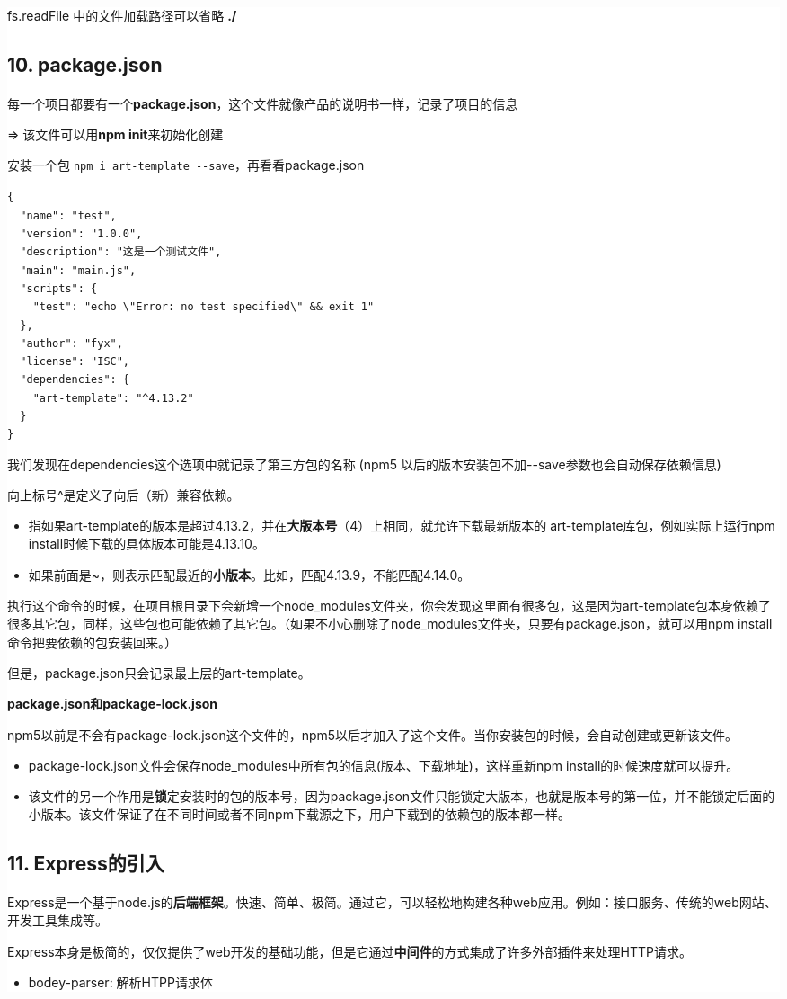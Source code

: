fs.readFile 中的文件加载路径可以省略 **./**

## 10. package.json

每一个项目都要有一个**package.json**，这个文件就像产品的说明书一样，记录了项目的信息

=> 该文件可以用**npm init**来初始化创建

安装一个包 `npm i art-template --save`，再看看package.json

```
{
  "name": "test",
  "version": "1.0.0",
  "description": "这是一个测试文件",
  "main": "main.js",
  "scripts": {
    "test": "echo \"Error: no test specified\" && exit 1"
  },
  "author": "fyx",
  "license": "ISC",
  "dependencies": {
    "art-template": "^4.13.2"
  }
}
```

我们发现在dependencies这个选项中就记录了第三方包的名称 (npm5 以后的版本安装包不加--save参数也会自动保存依赖信息)

向上标号^是定义了向后（新）兼容依赖。

- 指如果art-template的版本是超过4.13.2，并在**大版本号**（4）上相同，就允许下载最新版本的 art-template库包，例如实际上运行npm install时候下载的具体版本可能是4.13.10。

- 如果前面是~，则表示匹配最近的**小版本**。比如，匹配4.13.9，不能匹配4.14.0。

执行这个命令的时候，在项目根目录下会新增一个node_modules文件夹，你会发现这里面有很多包，这是因为art-template包本身依赖了很多其它包，同样，这些包也可能依赖了其它包。（如果不小心删除了node_modules文件夹，只要有package.json，就可以用npm install命令把要依赖的包安装回来。）

但是，package.json只会记录最上层的art-template。

**package.json和package-lock.json**

npm5以前是不会有package-lock.json这个文件的，npm5以后才加入了这个文件。当你安装包的时候，会自动创建或更新该文件。  

- package-lock.json文件会保存node_modules中所有包的信息(版本、下载地址)，这样重新npm install的时候速度就可以提升。  

- 该文件的另一个作用是**锁**定安装时的包的版本号，因为package.json文件只能锁定大版本，也就是版本号的第一位，并不能锁定后面的小版本。该文件保证了在不同时间或者不同npm下载源之下，用户下载到的依赖包的版本都一样。

## 11. Express的引入

Express是一个基于node.js的**后端框架**。快速、简单、极简。通过它，可以轻松地构建各种web应用。例如：接口服务、传统的web网站、开发工具集成等。

Express本身是极简的，仅仅提供了web开发的基础功能，但是它通过**中间件**的方式集成了许多外部插件来处理HTTP请求。

- bodey-parser: 解析HTPP请求体
